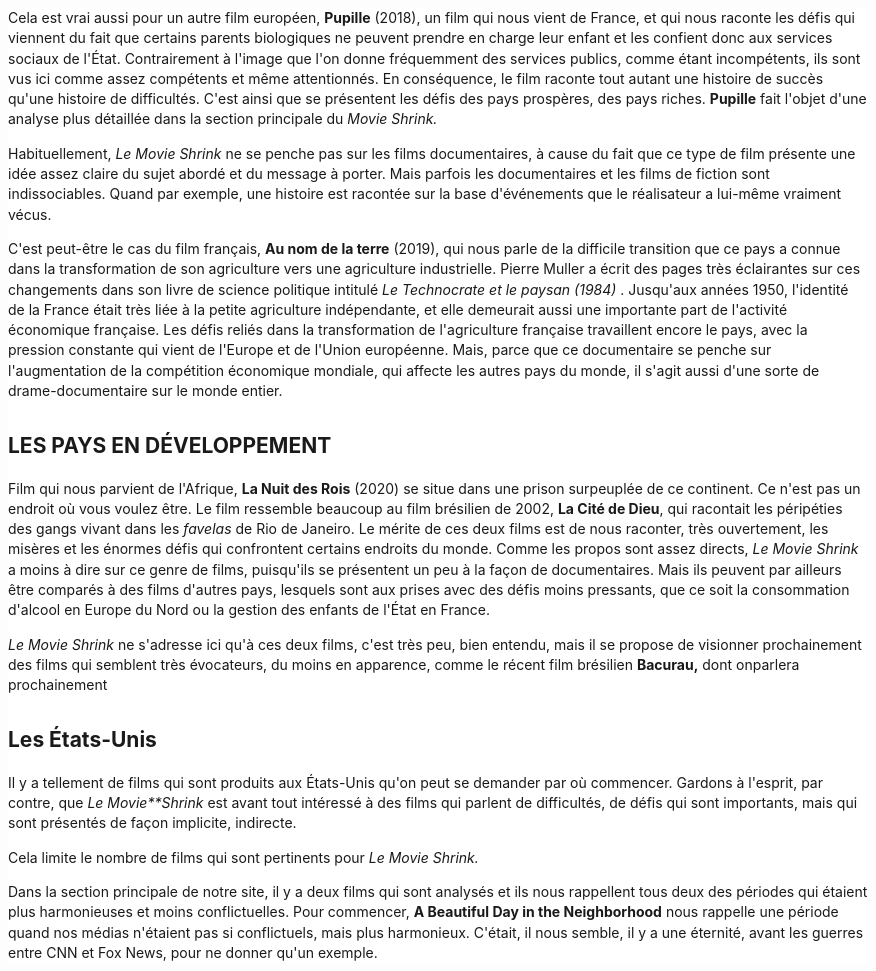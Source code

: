 Cela est vrai aussi pour un autre film européen, **Pupille** (2018), un film qui nous vient de France, et qui nous raconte les défis qui viennent du fait que certains parents biologiques ne peuvent prendre en charge leur enfant et les confient donc aux services sociaux de l'État. Contrairement à l'image que l'on donne fréquemment des services publics, comme étant incompétents, ils sont vus ici comme assez compétents et même attentionnés. En conséquence, le film raconte tout autant une histoire de succès qu'une histoire de difficultés. C'est ainsi que se présentent les défis des pays prospères, des pays riches. **Pupille** fait l'objet d'une analyse plus détaillée dans la section principale du *Movie Shrink.*

Habituellement, *Le Movie Shrink* ne se penche pas sur les films documentaires, à cause du fait que ce type de film présente une idée assez claire du sujet abordé et du message à porter. Mais parfois les documentaires et les films de fiction sont indissociables. Quand par exemple, une histoire est racontée sur la base d'événements que le réalisateur a lui-même vraiment vécus.

C'est peut-être le cas du film français, **Au nom de la terre** (2019), qui nous parle de la difficile transition que ce pays a connue dans la transformation de son agriculture vers une agriculture industrielle. Pierre Muller a écrit des pages très éclairantes sur ces changements dans son livre de science politique intitulé *Le Technocrate et le paysan (*1984*)* . Jusqu'aux années 1950, l'identité de la France était très liée à la petite agriculture indépendante, et elle demeurait aussi une importante part de l'activité économique française. Les défis reliés dans la transformation de l'agriculture française travaillent encore le pays, avec la pression constante qui vient de l'Europe et de l'Union européenne. Mais, parce que ce documentaire se penche sur l'augmentation de la compétition économique mondiale, qui affecte les autres pays du monde, il s'agit aussi d'une sorte de drame-documentaire sur le monde entier.

## LES PAYS EN DÉVELOPPEMENT

Film qui nous parvient de l'Afrique, **La Nuit des Rois** (2020) se situe dans une prison surpeuplée de ce continent. Ce n'est pas un endroit où vous voulez être. Le film ressemble beaucoup au film brésilien de 2002, **La Cité de Dieu**, qui racontait les péripéties des gangs vivant dans les *favelas* de Rio de Janeiro. Le mérite de ces deux films est de nous raconter, très ouvertement, les misères et les énormes défis qui confrontent certains endroits du monde. Comme les propos sont assez directs, *Le Movie Shrink* a moins à dire sur ce genre de films, puisqu'ils se présentent un peu à la façon de documentaires. Mais ils peuvent par ailleurs être comparés à des films d'autres pays, lesquels sont aux prises avec des défis moins pressants, que ce soit la consommation d'alcool en Europe du Nord ou la gestion des enfants de l'État en France.

*Le Movie Shrink* ne s'adresse ici qu'à ces deux films, c'est très peu, bien entendu, mais il se propose de visionner prochainement des films qui semblent très évocateurs, du moins en apparence, comme le récent film brésilien **Bacurau,** dont onparlera prochainement

## Les États-Unis

Il y a tellement de films qui sont produits aux États-Unis qu'on peut se demander par où commencer. Gardons à l'esprit, par contre, que *Le Movie**Shrink* est avant tout intéressé à des films qui parlent de difficultés, de défis qui sont importants, mais qui sont présentés de façon implicite, indirecte.

Cela limite le nombre de films qui sont pertinents pour *Le Movie Shrink.*

Dans la section principale de notre site, il y a deux films qui sont analysés et ils nous rappellent tous deux des périodes qui étaient plus harmonieuses et moins conflictuelles. Pour commencer, **A Beautiful Day in the Neighborhood** nous rappelle une période quand nos médias n'étaient pas si conflictuels, mais plus harmonieux. C'était, il nous semble, il y a une éternité, avant les guerres entre CNN et Fox News, pour ne donner qu'un exemple.
